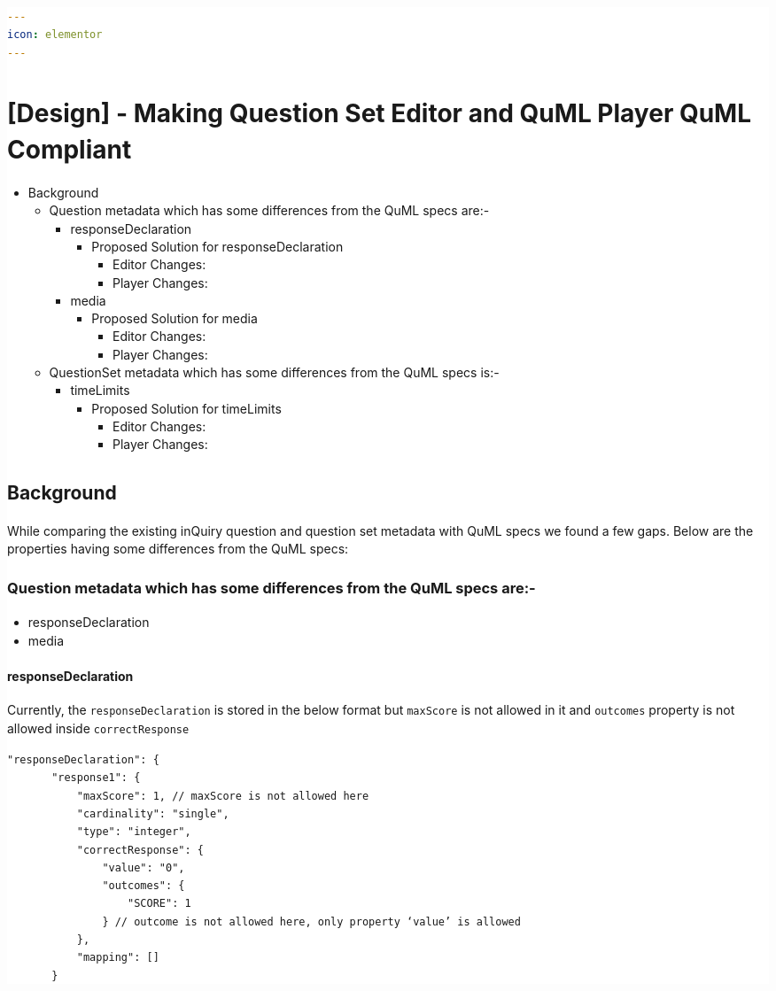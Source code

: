 ```yaml
---
icon: elementor
---
```


# \[Design] - Making Question Set Editor and QuML Player QuML Compliant

* Background
  * Question metadata which has some differences from the QuML specs are:-
    * responseDeclaration
      * Proposed Solution for responseDeclaration
        * Editor Changes:
        * Player Changes:
    * media
      * Proposed Solution for media
        * Editor Changes:
        * Player Changes:
  * QuestionSet metadata which has some differences from the QuML specs is:-
    * timeLimits
      * Proposed Solution for timeLimits
        * Editor Changes:
        * Player Changes:

## Background <a href="#id-design-makingquestionseteditorandqumlplayerqumlcompliant-background" id="id-design-makingquestionseteditorandqumlplayerqumlcompliant-background"></a>

While comparing the existing inQuiry question and question set metadata with QuML specs we found a few gaps. Below are the properties having some differences from the QuML specs:

### **Question metadata which has some differences from the QuML specs are:-** <a href="#id-design-makingquestionseteditorandqumlplayerqumlcompliant-questionmetadatawhichhassomedifferencesf" id="id-design-makingquestionseteditorandqumlplayerqumlcompliant-questionmetadatawhichhassomedifferencesf"></a>

* responseDeclaration
* media

#### **responseDeclaration** <a href="#id-design-makingquestionseteditorandqumlplayerqumlcompliant-responsedeclaration" id="id-design-makingquestionseteditorandqumlplayerqumlcompliant-responsedeclaration"></a>

Currently, the `responseDeclaration` is stored in the below format but `maxScore` is not allowed in it and   `outcomes` property is not allowed inside `correctResponse`

```
"responseDeclaration": {
       "response1": {
           "maxScore": 1, // maxScore is not allowed here
           "cardinality": "single",
           "type": "integer",
           "correctResponse": {
               "value": "0",
               "outcomes": {
                   "SCORE": 1
               } // outcome is not allowed here, only property ‘value’ is allowed
           },
           "mapping": []
       }
```